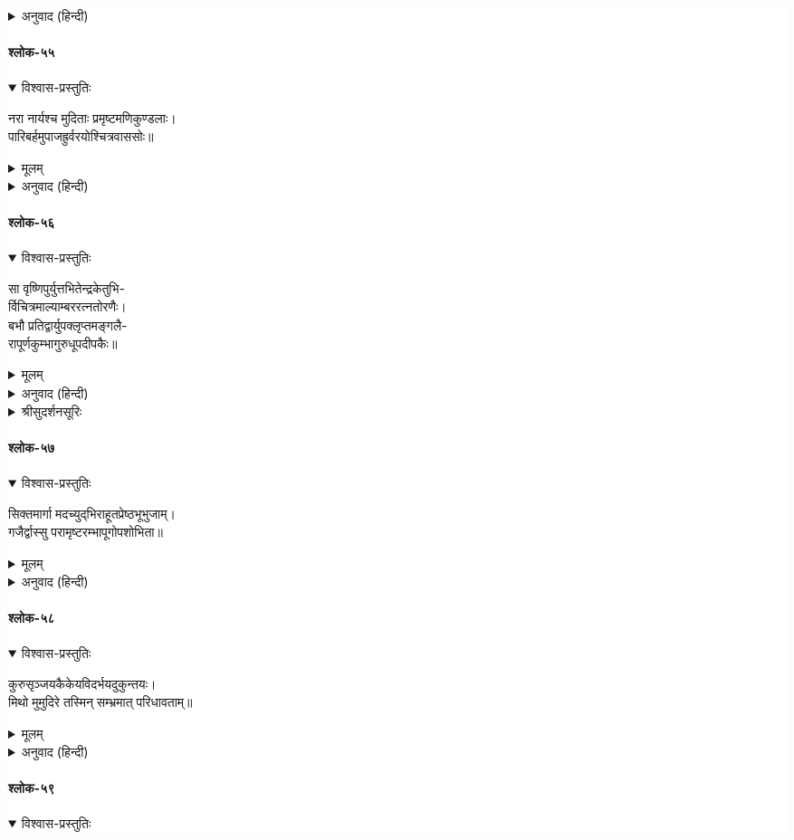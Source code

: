<details><summary>अनुवाद (हिन्दी)</summary></details>

#### श्लोक-५५


<details open><summary>विश्वास-प्रस्तुतिः</summary>

नरा नार्यश्च मुदिताः प्रमृष्टमणिकुण्डलाः।  
पारिबर्हमुपाजह्रुर्वरयोश्चित्रवाससोः॥
</details>

<details><summary>मूलम्</summary></details>

<details><summary>अनुवाद (हिन्दी)</summary></details>

#### श्लोक-५६


<details open><summary>विश्वास-प्रस्तुतिः</summary>

सा वृष्णिपुर्युत्तभितेन्द्रकेतुभि-  
र्विचित्रमाल्याम्बररत्नतोरणैः।  
बभौ प्रतिद्वार्युपक्लृप्तमङ्गलै-  
रापूर्णकुम्भागुरुधूपदीपकैः॥
</details>

<details><summary>मूलम्</summary></details>

<details><summary>अनुवाद (हिन्दी)</summary></details>

<details><summary>श्रीसुदर्शनसूरिः</summary></details>

#### श्लोक-५७


<details open><summary>विश्वास-प्रस्तुतिः</summary>

सिक्तमार्गा मदच्युद‍्भिराहूतप्रेष्ठभूभुजाम्।  
गजैर्द्वास्सु परामृष्टरम्भापूगोपशोभिता॥
</details>

<details><summary>मूलम्</summary></details>

<details><summary>अनुवाद (हिन्दी)</summary></details>

#### श्लोक-५८


<details open><summary>विश्वास-प्रस्तुतिः</summary>

कुरुसृञ्जयकैकेयविदर्भयदुकुन्तयः।  
मिथो मुमुदिरे तस्मिन् सम्भ्रमात् परिधावताम्॥
</details>

<details><summary>मूलम्</summary></details>

<details><summary>अनुवाद (हिन्दी)</summary></details>

#### श्लोक-५९


<details open><summary>विश्वास-प्रस्तुतिः</summary>
